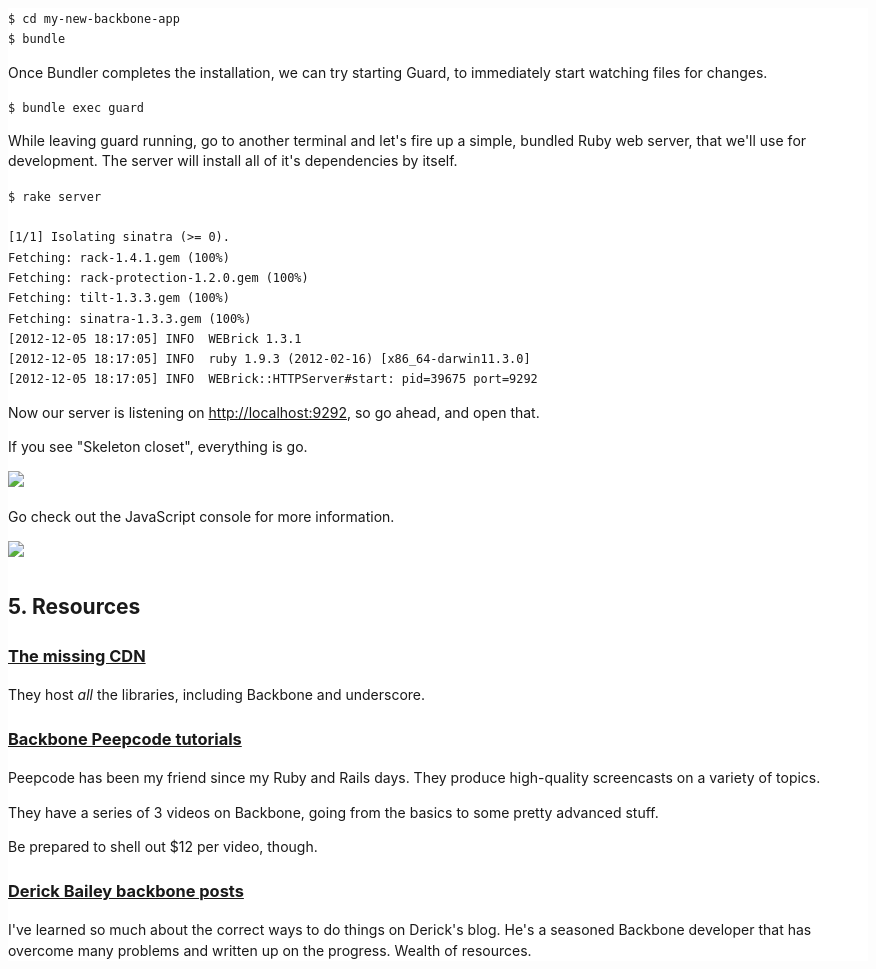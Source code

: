     $ cd my-new-backbone-app
    $ bundle

Once Bundler completes the installation, we can try starting Guard, to immediately start watching files for changes.

    $ bundle exec guard

While leaving guard running, go to another terminal and let's fire up a simple, bundled Ruby web server, that we'll use for development. The server will install all of it's dependencies by itself.

    $ rake server

    [1/1] Isolating sinatra (>= 0).
    Fetching: rack-1.4.1.gem (100%)
    Fetching: rack-protection-1.2.0.gem (100%)
    Fetching: tilt-1.3.3.gem (100%)
    Fetching: sinatra-1.3.3.gem (100%)
    [2012-12-05 18:17:05] INFO  WEBrick 1.3.1
    [2012-12-05 18:17:05] INFO  ruby 1.9.3 (2012-02-16) [x86_64-darwin11.3.0]
    [2012-12-05 18:17:05] INFO  WEBrick::HTTPServer#start: pid=39675 port=9292

Now our server is listening on [http://localhost:9292](http://localhost:9292), so go ahead, and open that.

If you see "Skeleton closet", everything is go.

![](http://media.tumblr.com/tumblr_meu8pymBnq1qahol6.png)

Go check out the JavaScript console for more information.

![](http://media.tumblr.com/tumblr_meu8kjjYVI1qahol6.png)

<a name="resources"></a>
## 5. Resources

### [The missing CDN](http://cdnjs.com)

They host *all* the libraries, including Backbone and underscore.

### [Backbone Peepcode tutorials](https://peepcode.com/products/backbone-js)

Peepcode has been my friend since my Ruby and Rails days. They produce high-quality screencasts on a variety of topics.

They have a series of 3 videos on Backbone, going from the basics to some pretty advanced stuff. 

Be prepared to shell out $12 per video, though.

### [Derick Bailey backbone posts](http://lostechies.com/derickbailey/category/backbone/)

I've learned so much about the correct ways to do things on Derick's blog. He's a seasoned Backbone developer
that has overcome many problems and written up on the progress. Wealth of resources.
